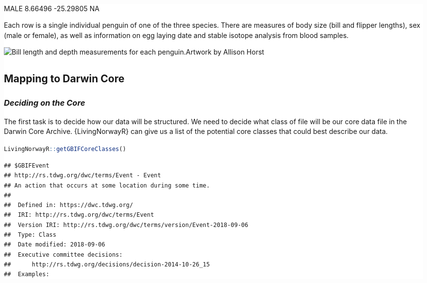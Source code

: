 <td style="text-align:left;">
MALE
</td>
<td style="text-align:right;">
8.66496
</td>
<td style="text-align:right;">
-25.29805
</td>
<td style="text-align:left;">
NA
</td>
</tr>
</tbody>
</table>
</div>

Each row is a single individual penguin of one of the three species.
There are measures of body size (bill and flipper lengths), sex (male or
female), as well as information on egg laying date and stable isotope
analysis from blood samples.

![Bill length and depth measurements for each penguin.Artwork by Allison
Horst](assets/culmen_depth.png)

Mapping to Darwin Core
----------------------

### *Deciding on the Core*

The first task is to decide how our data will be structured. We need to
decide what class of file will be our core data file in the Darwin Core
Archive. {LivingNorwayR} can give us a list of the potential core
classes that could best describe our data.

``` r
LivingNorwayR::getGBIFCoreClasses()
```

    ## $GBIFEvent
    ## http://rs.tdwg.org/dwc/terms/Event - Event
    ## An action that occurs at some location during some time.
    ## 
    ##  Defined in: https://dwc.tdwg.org/
    ##  IRI: http://rs.tdwg.org/dwc/terms/Event
    ##  Version IRI: http://rs.tdwg.org/dwc/terms/version/Event-2018-09-06
    ##  Type: Class
    ##  Date modified: 2018-09-06
    ##  Executive committee decisions:
    ##      http://rs.tdwg.org/decisions/decision-2014-10-26_15
    ##  Examples:
